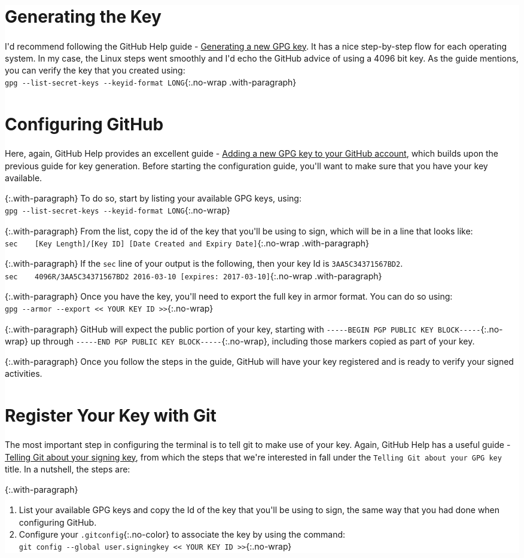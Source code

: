 # Generating the Key

I'd recommend following the GitHub Help guide - [Generating a new GPG key](https://help.github.com/en/articles/generating-a-new-gpg-key).  It has a nice step-by-step flow for each operating system.  In my case, the Linux steps went smoothly and I'd echo the GitHub advice of using a 4096 bit key.  As the guide mentions, you can verify the key that you created using:<br />
`gpg --list-secret-keys --keyid-format LONG`{:.no-wrap .with-paragraph}

# Configuring GitHub

Here, again, GitHub Help provides an excellent guide - [Adding a new GPG key to your GitHub account](https://help.github.com/en/articles/adding-a-new-gpg-key-to-your-github-account), which builds upon the previous guide for key generation.  Before starting the configuration guide, you'll want to make sure that you have your key available.

{:.with-paragraph}
To do so, start by listing your available GPG keys, using:<br />
`gpg --list-secret-keys --keyid-format LONG`{:.no-wrap}

{:.with-paragraph}
From the list, copy the id of the key that you'll be using to sign, which will be in a line that looks like:<br />
`sec    [Key Length]/[Key ID] [Date Created and Expiry Date]`{:.no-wrap .with-paragraph}

{:.with-paragraph}
If the `sec` line of your output is the following, then your key Id is `3AA5C34371567BD2`.<br />
`sec    4096R/3AA5C34371567BD2 2016-03-10 [expires: 2017-03-10]`{:.no-wrap .with-paragraph}

{:.with-paragraph}
Once you have the key, you'll need to export the full key in armor format.  You can do so using:<br />
`gpg --armor --export << YOUR KEY ID >>`{:.no-wrap}

{:.with-paragraph}
GitHub will expect the public portion of your key, starting with `-----BEGIN PGP PUBLIC KEY BLOCK-----`{:.no-wrap} up through `-----END PGP PUBLIC KEY BLOCK-----`{:.no-wrap}, including those markers copied as part of your key.

{:.with-paragraph}
Once you follow the steps in the guide, GitHub will have your key registered and is ready to verify your signed activities.

# Register Your Key with Git

The most important step in configuring the terminal is to tell git to make use of your key.  Again, GitHub Help has a useful guide - [Telling Git about your signing key](https://help.github.com/en/articles/telling-git-about-your-signing-key#telling-git-about-your-gpg-key-1), from which the steps that we're interested in fall under the `Telling Git about your GPG key` title.  In a nutshell, the steps are:

{:.with-paragraph}
1. List your available GPG keys and copy the Id of the key that you'll be using to sign, the same way that you had done when configuring GitHub.
1. Configure your `.gitconfig`{:.no-color} to associate the key by using the command:<br />`git config --global user.signingkey << YOUR KEY ID >>`{:.no-wrap}

